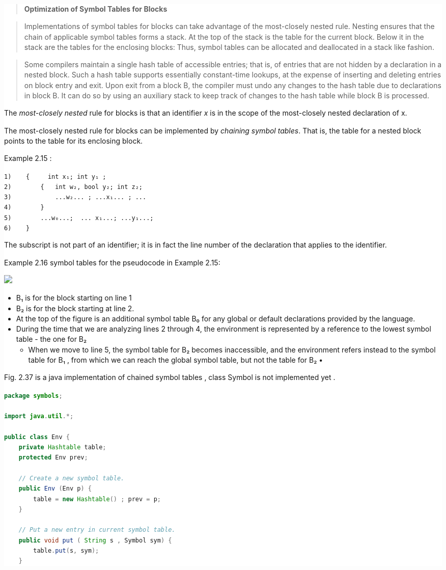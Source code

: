 > **Optimization of Symbol Tables for Blocks**

> Implementations of symbol tables for blocks can take advantage of the most-closely nested rule. Nesting ensures that the chain of applicable symbol tables forms a stack. At the top of the stack is the table for the current block. Below it in the stack are the tables for the enclosing blocks: Thus, symbol tables can be allocated and deallocated in a stack­ like fashion.

> Some compilers maintain a single hash table of accessible entries; that is, of entries that are not hidden by a declaration in a nested block. Such a hash table supports essentially constant-time lookups, at the expense of inserting and deleting entries on block entry and exit. Upon exit from a block B, the compiler must undo any changes to the hash table due to declarations in block B. It can do so by using an auxiliary stack to keep track of changes to the hash table while block B is processed.

The *most-closely nested* rule for blocks is that an identifier *x* is in the scope of the most-closely nested declaration of x.

The most-closely nested rule for blocks can be implemented by *chaining symbol tables*. That is, the table for a nested block points to the table for its enclosing block.

Example 2.15 :

```
1)    {     int x₁; int y₁ ; 
2)        {   int w₂, bool y₂; int z₂;
3)            ...w₂... ; ...x₁... ; ...
4)        }
5)        ...w₀...;  ... x₁...; ...y₁...;
6)    }
```

The subscript is not part of an identifier; it is in fact the line number of the declaration that applies to the identifier. 


Example 2.16  symbol tables for the pseudocode in Exam­ple 2.15:

![](../imgs/Compiler_F.2.36.png)

- B₁ is for the block starting on line 1 
- B₂ is for the block starting at line 2. 
- At the top of the figure is an additional symbol table B₀ for any global or default declarations provided by the language. 
- During the time that we are analyzing lines 2 through 4, the environment is represented by a reference to the lowest symbol table - the one for B₂
     - When we move to line 5, the symbol table for B₂ becomes inaccessible, and the environment refers instead to the symbol table for B₁ , from which we can reach the global symbol table, but not the table for B₂ •

Fig. 2.37 is a java implementation of chained symbol tables , class Symbol is not implemented yet .

```java
package symbols;

import java.util.*;

public class Env {
    private Hashtable table; 
    protected Env prev;
    
    // Create a new symbol table.
    public Env (Env p) {
        table = new Hashtable() ; prev = p;
    }

    // Put a new entry in current symbol table.
    public void put ( String s , Symbol sym) {
        table.put(s, sym);
    }
```